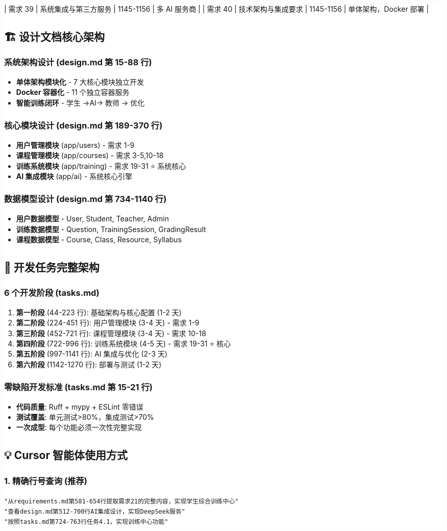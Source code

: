| 需求 39 | 系统集成与第三方服务     | 1145-1156 | 多 AI 服务商           |
| 需求 40 | 技术架构与集成要求       | 1145-1156 | 单体架构，Docker 部署  |

## 🏗️ 设计文档核心架构

### 系统架构设计 (design.md 第 15-88 行)

- **单体架构模块化** - 7 大核心模块独立开发
- **Docker 容器化** - 11 个独立容器服务
- **智能训练闭环** - 学生 →AI→ 教师 → 优化

### 核心模块设计 (design.md 第 189-370 行)

- **用户管理模块** (app/users) - 需求 1-9
- **课程管理模块** (app/courses) - 需求 3-5,10-18
- **训练系统模块** (app/training) - 需求 19-31 ⭐ 系统核心
- **AI 集成模块** (app/ai) - 系统核心引擎

### 数据模型设计 (design.md 第 734-1140 行)

- **用户数据模型** - User, Student, Teacher, Admin
- **训练数据模型** - Question, TrainingSession, GradingResult
- **课程数据模型** - Course, Class, Resource, Syllabus

## 📝 开发任务完整架构

### 6 个开发阶段 (tasks.md)

1. **第一阶段** (44-223 行): 基础架构与核心配置 (1-2 天)
2. **第二阶段** (224-451 行): 用户管理模块 (3-4 天) - 需求 1-9
3. **第三阶段** (452-721 行): 课程管理模块 (3-4 天) - 需求 10-18
4. **第四阶段** (722-996 行): 训练系统模块 (4-5 天) - 需求 19-31 ⭐ 核心
5. **第五阶段** (997-1141 行): AI 集成与优化 (2-3 天)
6. **第六阶段** (1142-1270 行): 部署与测试 (1-2 天)

### 零缺陷开发标准 (tasks.md 第 15-21 行)

- **代码质量**: Ruff + mypy + ESLint 零错误
- **测试覆盖**: 单元测试>80%，集成测试>70%
- **一次成型**: 每个功能必须一次性完整实现

## 💡 Cursor 智能体使用方式

### 1. 精确行号查询 (推荐)

```
"从requirements.md第581-654行提取需求21的完整内容，实现学生综合训练中心"
"查看design.md第512-700行AI集成设计，实现DeepSeek服务"
"按照tasks.md第724-763行任务4.1，实现训练中心功能"
```

